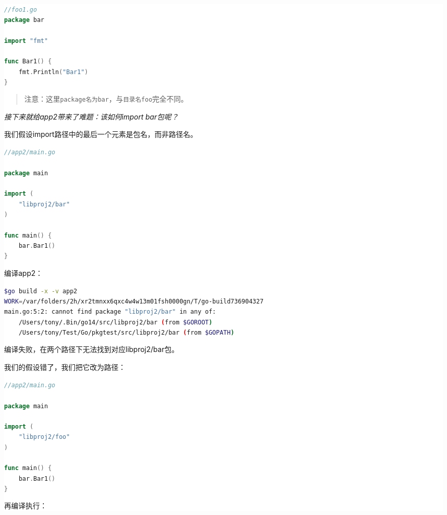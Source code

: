 ```go
//foo1.go
package bar

import "fmt"

func Bar1() {
    fmt.Println("Bar1")
}
```

> 注意：这里`package名为bar`，与`目录名foo`完全不同。

*接下来就给app2带来了难题：该如何import bar包呢？*

我们假设import路径中的最后一个元素是包名，而非路径名。
```go
//app2/main.go

package main

import (
    "libproj2/bar"
)

func main() {
    bar.Bar1()
}
```
编译app2：
```sh
$go build -x -v app2
WORK=/var/folders/2h/xr2tmnxx6qxc4w4w13m01fsh0000gn/T/go-build736904327
main.go:5:2: cannot find package "libproj2/bar" in any of:
    /Users/tony/.Bin/go14/src/libproj2/bar (from $GOROOT)
    /Users/tony/Test/Go/pkgtest/src/libproj2/bar (from $GOPATH)
```
编译失败，在两个路径下无法找到对应libproj2/bar包。

我们的假设错了，我们把它改为路径：
```go
//app2/main.go

package main

import (
    "libproj2/foo"
)

func main() {
    bar.Bar1()
}
```
再编译执行：
